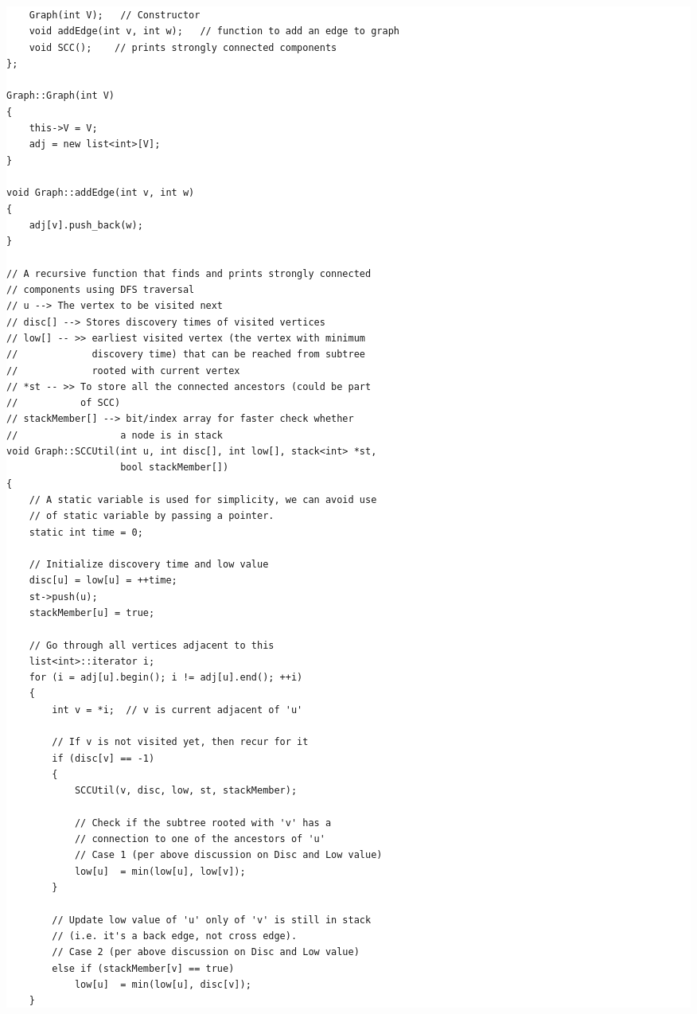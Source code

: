 ```
    Graph(int V);   // Constructor 
    void addEdge(int v, int w);   // function to add an edge to graph 
    void SCC();    // prints strongly connected components 
}; 

Graph::Graph(int V) 
{ 
    this->V = V; 
    adj = new list<int>[V]; 
} 

void Graph::addEdge(int v, int w) 
{ 
    adj[v].push_back(w); 
} 

// A recursive function that finds and prints strongly connected 
// components using DFS traversal 
// u --> The vertex to be visited next 
// disc[] --> Stores discovery times of visited vertices 
// low[] -- >> earliest visited vertex (the vertex with minimum 
//             discovery time) that can be reached from subtree 
//             rooted with current vertex 
// *st -- >> To store all the connected ancestors (could be part 
//           of SCC) 
// stackMember[] --> bit/index array for faster check whether 
//                  a node is in stack 
void Graph::SCCUtil(int u, int disc[], int low[], stack<int> *st, 
                    bool stackMember[]) 
{ 
    // A static variable is used for simplicity, we can avoid use 
    // of static variable by passing a pointer. 
    static int time = 0; 

    // Initialize discovery time and low value 
    disc[u] = low[u] = ++time; 
    st->push(u); 
    stackMember[u] = true; 

    // Go through all vertices adjacent to this 
    list<int>::iterator i; 
    for (i = adj[u].begin(); i != adj[u].end(); ++i) 
    { 
        int v = *i;  // v is current adjacent of 'u' 

        // If v is not visited yet, then recur for it 
        if (disc[v] == -1) 
        { 
            SCCUtil(v, disc, low, st, stackMember); 

            // Check if the subtree rooted with 'v' has a 
            // connection to one of the ancestors of 'u' 
            // Case 1 (per above discussion on Disc and Low value) 
            low[u]  = min(low[u], low[v]); 
        } 

        // Update low value of 'u' only of 'v' is still in stack 
        // (i.e. it's a back edge, not cross edge). 
        // Case 2 (per above discussion on Disc and Low value) 
        else if (stackMember[v] == true) 
            low[u]  = min(low[u], disc[v]); 
    } 

```